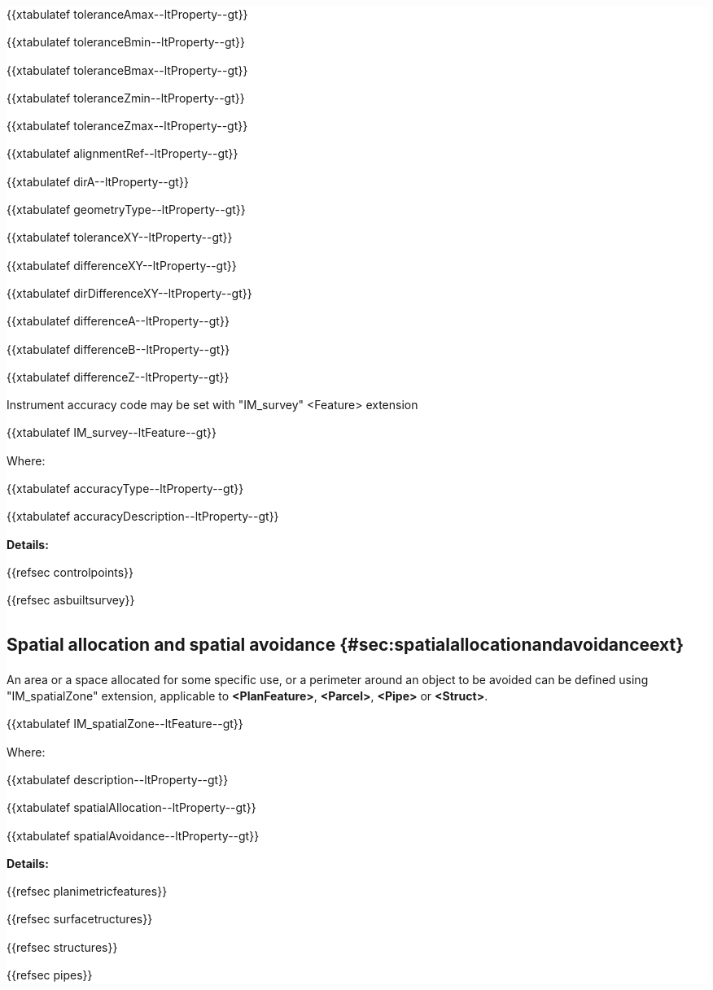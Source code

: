 {{xtabulatef toleranceAmax--ltProperty--gt}}

{{xtabulatef toleranceBmin--ltProperty--gt}}

{{xtabulatef toleranceBmax--ltProperty--gt}}

{{xtabulatef toleranceZmin--ltProperty--gt}}

{{xtabulatef toleranceZmax--ltProperty--gt}}

{{xtabulatef alignmentRef--ltProperty--gt}}

{{xtabulatef dirA--ltProperty--gt}}

{{xtabulatef geometryType--ltProperty--gt}}

{{xtabulatef toleranceXY--ltProperty--gt}}

{{xtabulatef differenceXY--ltProperty--gt}}

{{xtabulatef dirDifferenceXY--ltProperty--gt}}

{{xtabulatef differenceA--ltProperty--gt}}

{{xtabulatef differenceB--ltProperty--gt}}

{{xtabulatef differenceZ--ltProperty--gt}}

Instrument accuracy code may be set with "IM_survey" \<Feature> extension

{{xtabulatef IM_survey--ltFeature--gt}}

Where:

{{xtabulatef accuracyType--ltProperty--gt}}

{{xtabulatef accuracyDescription--ltProperty--gt}}

**Details:**

{{refsec controlpoints}}

{{refsec asbuiltsurvey}}

## Spatial allocation and spatial avoidance {#sec:spatialallocationandavoidanceext}

An area or a space allocated for some specific use, or a perimeter around an object to be avoided can be defined using "IM_spatialZone" extension, applicable to  **\<PlanFeature>**, **\<Parcel>**, **\<Pipe>** or **\<Struct>**.

{{xtabulatef IM_spatialZone--ltFeature--gt}}

Where:

{{xtabulatef description--ltProperty--gt}}

{{xtabulatef spatialAllocation--ltProperty--gt}}

{{xtabulatef spatialAvoidance--ltProperty--gt}}

**Details:**

{{refsec planimetricfeatures}}

{{refsec surfacetructures}}

{{refsec structures}}

{{refsec pipes}}
